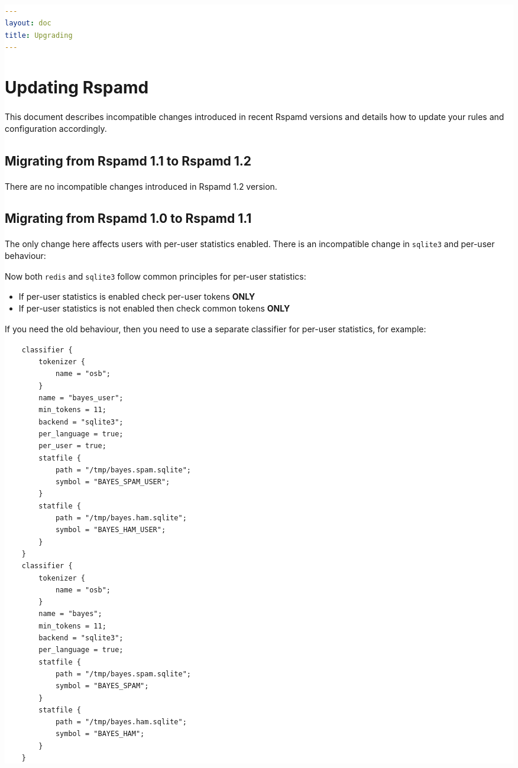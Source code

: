 ```yaml
---
layout: doc
title: Upgrading
---
```

# Updating Rspamd

This document describes incompatible changes introduced in recent Rspamd versions and details how to update your rules and configuration accordingly.

## Migrating from Rspamd 1.1 to Rspamd 1.2

There are no incompatible changes introduced in Rspamd 1.2 version.

## Migrating from Rspamd 1.0 to Rspamd 1.1

The only change here affects users with per-user statistics enabled. There is an incompatible change in `sqlite3` and per-user behaviour:

Now both `redis` and `sqlite3` follow common principles for per-user statistics:

* If per-user statistics is enabled check per-user tokens **ONLY**
* If per-user statistics is not enabled then check common tokens **ONLY**

If you need the old behaviour, then you need to use a separate classifier for per-user statistics, for example:

~~~ucl
    classifier {
        tokenizer {
            name = "osb";
        }
        name = "bayes_user";
        min_tokens = 11;
        backend = "sqlite3";
        per_language = true;
        per_user = true;
        statfile {
            path = "/tmp/bayes.spam.sqlite";
            symbol = "BAYES_SPAM_USER";
        }
        statfile {
            path = "/tmp/bayes.ham.sqlite";
            symbol = "BAYES_HAM_USER";
        }
    }
    classifier {
        tokenizer {
            name = "osb";
        }
        name = "bayes";
        min_tokens = 11;
        backend = "sqlite3";
        per_language = true;
        statfile {
            path = "/tmp/bayes.spam.sqlite";
            symbol = "BAYES_SPAM";
        }
        statfile {
            path = "/tmp/bayes.ham.sqlite";
            symbol = "BAYES_HAM";
        }
    }
~~~